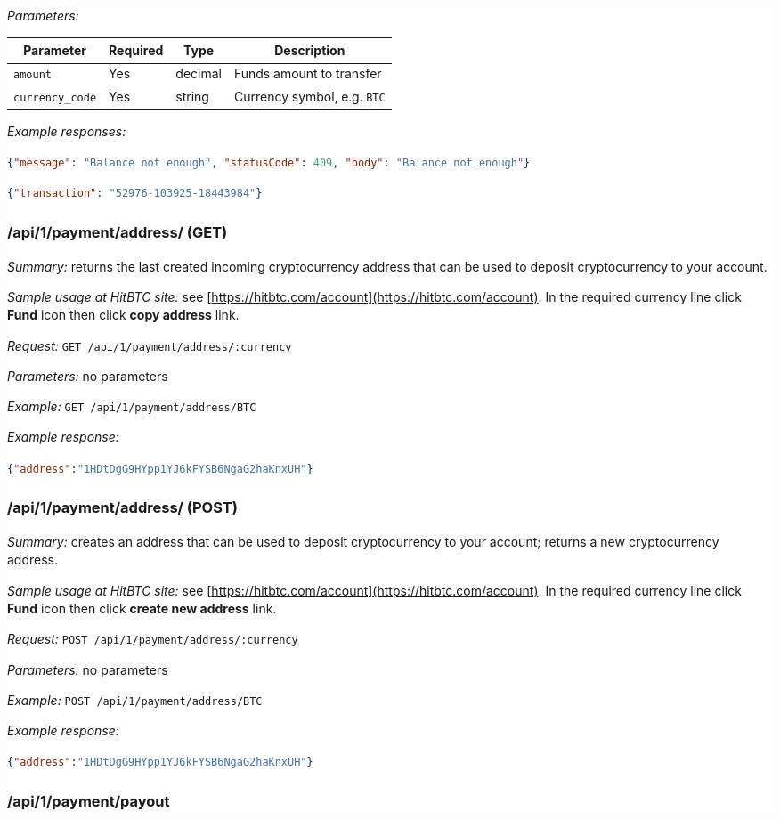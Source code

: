 <i><i>Parameters:</i></i>

| Parameter |Required | Type | Description |
| --- | --- | --- | --- |
| `amount` | Yes | decimal | Funds amount to transfer |
| `currency_code` | Yes | string | Currency symbol, e.g. `BTC` |

<i>Example responses:</i>

```json
{"message": "Balance not enough", "statusCode": 409, "body": "Balance not enough"}
```

```json
{"transaction": "52976-103925-18443984"}
```

### <a name="getaddress"/>/api/1/payment/address/ (GET)

<i>Summary:</i> returns the last created incoming cryptocurrency address that can be used to deposit cryptocurrency to your account. 

<i>Sample usage at HitBTC site:</i> see [https://hitbtc.com/account](https://hitbtc.com/account). In the required currency line click <b>Fund</b> icon then click <b>copy address</b> link.

<i>Request:</i> `GET /api/1/payment/address/:currency`

<i><i>Parameters:</i></i> no parameters

<i>Example:</i> `GET /api/1/payment/address/BTC`

<i>Example response:</i>

```json
{"address":"1HDtDgG9HYpp1YJ6kFYSB6NgaG2haKnxUH"}
```

### <a name="postaddress"/>/api/1/payment/address/ (POST)

<i>Summary:</i> creates an address that can be used to deposit cryptocurrency to your account; returns a new cryptocurrency address.

<i>Sample usage at HitBTC site:</i> see [https://hitbtc.com/account](https://hitbtc.com/account). In the required currency line click <b>Fund</b> icon then click <b>create new address</b> link.

<i>Request:</i> `POST /api/1/payment/address/:currency`

<i><i>Parameters:</i></i> no parameters

<i>Example:</i> `POST /api/1/payment/address/BTC`

<i>Example response:</i>

```json
{"address":"1HDtDgG9HYpp1YJ6kFYSB6NgaG2haKnxUH"}
```

### <a name="payout"/>/api/1/payment/payout

